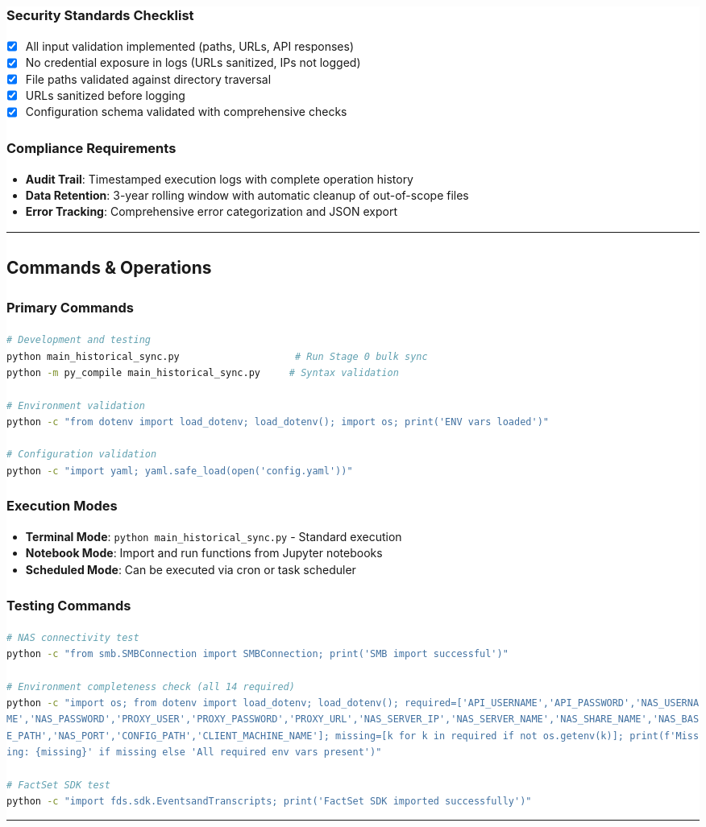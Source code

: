 ### Security Standards Checklist
- [x] All input validation implemented (paths, URLs, API responses)
- [x] No credential exposure in logs (URLs sanitized, IPs not logged)
- [x] File paths validated against directory traversal
- [x] URLs sanitized before logging  
- [x] Configuration schema validated with comprehensive checks

### Compliance Requirements
- **Audit Trail**: Timestamped execution logs with complete operation history
- **Data Retention**: 3-year rolling window with automatic cleanup of out-of-scope files
- **Error Tracking**: Comprehensive error categorization and JSON export

---

## Commands & Operations

### Primary Commands
```bash
# Development and testing
python main_historical_sync.py                    # Run Stage 0 bulk sync
python -m py_compile main_historical_sync.py     # Syntax validation

# Environment validation
python -c "from dotenv import load_dotenv; load_dotenv(); import os; print('ENV vars loaded')"

# Configuration validation
python -c "import yaml; yaml.safe_load(open('config.yaml'))"
```

### Execution Modes
- **Terminal Mode**: `python main_historical_sync.py` - Standard execution
- **Notebook Mode**: Import and run functions from Jupyter notebooks
- **Scheduled Mode**: Can be executed via cron or task scheduler

### Testing Commands
```bash
# NAS connectivity test  
python -c "from smb.SMBConnection import SMBConnection; print('SMB import successful')"

# Environment completeness check (all 14 required)
python -c "import os; from dotenv import load_dotenv; load_dotenv(); required=['API_USERNAME','API_PASSWORD','NAS_USERNAME','NAS_PASSWORD','PROXY_USER','PROXY_PASSWORD','PROXY_URL','NAS_SERVER_IP','NAS_SERVER_NAME','NAS_SHARE_NAME','NAS_BASE_PATH','NAS_PORT','CONFIG_PATH','CLIENT_MACHINE_NAME']; missing=[k for k in required if not os.getenv(k)]; print(f'Missing: {missing}' if missing else 'All required env vars present')"

# FactSet SDK test
python -c "import fds.sdk.EventsandTranscripts; print('FactSet SDK imported successfully')"
```

---